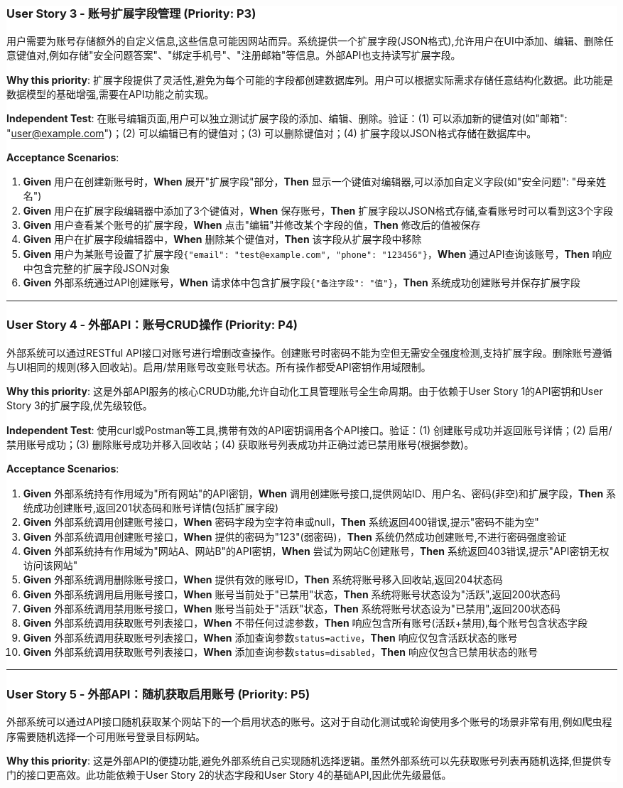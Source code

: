 
### User Story 3 - 账号扩展字段管理 (Priority: P3)

用户需要为账号存储额外的自定义信息,这些信息可能因网站而异。系统提供一个扩展字段(JSON格式),允许用户在UI中添加、编辑、删除任意键值对,例如存储"安全问题答案"、"绑定手机号"、"注册邮箱"等信息。外部API也支持读写扩展字段。

**Why this priority**: 扩展字段提供了灵活性,避免为每个可能的字段都创建数据库列。用户可以根据实际需求存储任意结构化数据。此功能是数据模型的基础增强,需要在API功能之前实现。

**Independent Test**: 在账号编辑页面,用户可以独立测试扩展字段的添加、编辑、删除。验证：(1) 可以添加新的键值对(如"邮箱": "user@example.com")；(2) 可以编辑已有的键值对；(3) 可以删除键值对；(4) 扩展字段以JSON格式存储在数据库中。

**Acceptance Scenarios**:

1. **Given** 用户在创建新账号时，**When** 展开"扩展字段"部分，**Then** 显示一个键值对编辑器,可以添加自定义字段(如"安全问题": "母亲姓名")
2. **Given** 用户在扩展字段编辑器中添加了3个键值对，**When** 保存账号，**Then** 扩展字段以JSON格式存储,查看账号时可以看到这3个字段
3. **Given** 用户查看某个账号的扩展字段，**When** 点击"编辑"并修改某个字段的值，**Then** 修改后的值被保存
4. **Given** 用户在扩展字段编辑器中，**When** 删除某个键值对，**Then** 该字段从扩展字段中移除
5. **Given** 用户为某账号设置了扩展字段`{"email": "test@example.com", "phone": "123456"}`，**When** 通过API查询该账号，**Then** 响应中包含完整的扩展字段JSON对象
6. **Given** 外部系统通过API创建账号，**When** 请求体中包含扩展字段`{"备注字段": "值"}`，**Then** 系统成功创建账号并保存扩展字段

---

### User Story 4 - 外部API：账号CRUD操作 (Priority: P4)

外部系统可以通过RESTful API接口对账号进行增删改查操作。创建账号时密码不能为空但无需安全强度检测,支持扩展字段。删除账号遵循与UI相同的规则(移入回收站)。启用/禁用账号改变账号状态。所有操作都受API密钥作用域限制。

**Why this priority**: 这是外部API服务的核心CRUD功能,允许自动化工具管理账号全生命周期。由于依赖于User Story 1的API密钥和User Story 3的扩展字段,优先级较低。

**Independent Test**: 使用curl或Postman等工具,携带有效的API密钥调用各个API接口。验证：(1) 创建账号成功并返回账号详情；(2) 启用/禁用账号成功；(3) 删除账号成功并移入回收站；(4) 获取账号列表成功并正确过滤已禁用账号(根据参数)。

**Acceptance Scenarios**:

1. **Given** 外部系统持有作用域为"所有网站"的API密钥，**When** 调用创建账号接口,提供网站ID、用户名、密码(非空)和扩展字段，**Then** 系统成功创建账号,返回201状态码和账号详情(包括扩展字段)
2. **Given** 外部系统调用创建账号接口，**When** 密码字段为空字符串或null，**Then** 系统返回400错误,提示"密码不能为空"
3. **Given** 外部系统调用创建账号接口，**When** 提供的密码为"123"(弱密码)，**Then** 系统仍然成功创建账号,不进行密码强度验证
4. **Given** 外部系统持有作用域为"网站A、网站B"的API密钥，**When** 尝试为网站C创建账号，**Then** 系统返回403错误,提示"API密钥无权访问该网站"
5. **Given** 外部系统调用删除账号接口，**When** 提供有效的账号ID，**Then** 系统将账号移入回收站,返回204状态码
6. **Given** 外部系统调用启用账号接口，**When** 账号当前处于"已禁用"状态，**Then** 系统将账号状态设为"活跃",返回200状态码
7. **Given** 外部系统调用禁用账号接口，**When** 账号当前处于"活跃"状态，**Then** 系统将账号状态设为"已禁用",返回200状态码
8. **Given** 外部系统调用获取账号列表接口，**When** 不带任何过滤参数，**Then** 响应包含所有账号(活跃+禁用),每个账号包含状态字段
9. **Given** 外部系统调用获取账号列表接口，**When** 添加查询参数`status=active`，**Then** 响应仅包含活跃状态的账号
10. **Given** 外部系统调用获取账号列表接口，**When** 添加查询参数`status=disabled`，**Then** 响应仅包含已禁用状态的账号

---

### User Story 5 - 外部API：随机获取启用账号 (Priority: P5)

外部系统可以通过API接口随机获取某个网站下的一个启用状态的账号。这对于自动化测试或轮询使用多个账号的场景非常有用,例如爬虫程序需要随机选择一个可用账号登录目标网站。

**Why this priority**: 这是外部API的便捷功能,避免外部系统自己实现随机选择逻辑。虽然外部系统可以先获取账号列表再随机选择,但提供专门的接口更高效。此功能依赖于User Story 2的状态字段和User Story 4的基础API,因此优先级最低。
